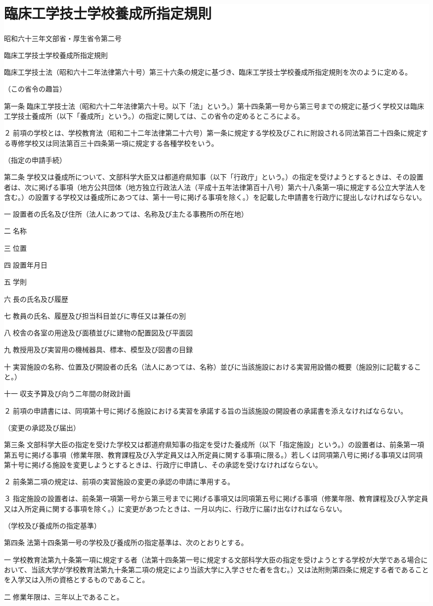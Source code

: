 # 臨床工学技士学校養成所指定規則

昭和六十三年文部省・厚生省令第二号

臨床工学技士学校養成所指定規則

臨床工学技士法（昭和六十二年法律第六十号）第三十六条の規定に基づき、臨床工学技士学校養成所指定規則を次のように定める。

（この省令の趣旨）

第一条 臨床工学技士法（昭和六十二年法律第六十号。以下「法」という。）第十四条第一号から第三号までの規定に基づく学校又は臨床工学技士養成所（以下「養成所」という。）の指定に関しては、この省令の定めるところによる。

２ 前項の学校とは、学校教育法（昭和二十二年法律第二十六号）第一条に規定する学校及びこれに附設される同法第百二十四条に規定する専修学校又は同法第百三十四条第一項に規定する各種学校をいう。

（指定の申請手続）

第二条 学校又は養成所について、文部科学大臣又は都道府県知事（以下「行政庁」という。）の指定を受けようとするときは、その設置者は、次に掲げる事項（地方公共団体（地方独立行政法人法（平成十五年法律第百十八号）第六十八条第一項に規定する公立大学法人を含む。）の設置する学校又は養成所にあつては、第十一号に掲げる事項を除く。）を記載した申請書を行政庁に提出しなければならない。

一 設置者の氏名及び住所（法人にあつては、名称及び主たる事務所の所在地）

二 名称

三 位置

四 設置年月日

五 学則

六 長の氏名及び履歴

七 教員の氏名、履歴及び担当科目並びに専任又は兼任の別

八 校舎の各室の用途及び面積並びに建物の配置図及び平面図

九 教授用及び実習用の機械器具、標本、模型及び図書の目録

十 実習施設の名称、位置及び開設者の氏名（法人にあつては、名称）並びに当該施設における実習用設備の概要（施設別に記載すること。）

十一 収支予算及び向う二年間の財政計画

２ 前項の申請書には、同項第十号に掲げる施設における実習を承諾する旨の当該施設の開設者の承諾書を添えなければならない。

（変更の承認及び届出）

第三条 文部科学大臣の指定を受けた学校又は都道府県知事の指定を受けた養成所（以下「指定施設」という。）の設置者は、前条第一項第五号に掲げる事項（修業年限、教育課程及び入学定員又は入所定員に関する事項に限る。）若しくは同項第八号に掲げる事項又は同項第十号に掲げる施設を変更しようとするときは、行政庁に申請し、その承認を受けなければならない。

２ 前条第二項の規定は、前項の実習施設の変更の承認の申請に準用する。

３ 指定施設の設置者は、前条第一項第一号から第三号までに掲げる事項又は同項第五号に掲げる事項（修業年限、教育課程及び入学定員又は入所定員に関する事項を除く。）に変更があつたときは、一月以内に、行政庁に届け出なければならない。

（学校及び養成所の指定基準）

第四条 法第十四条第一号の学校及び養成所の指定基準は、次のとおりとする。

一 学校教育法第九十条第一項に規定する者（法第十四条第一号に規定する文部科学大臣の指定を受けようとする学校が大学である場合において、当該大学が学校教育法第九十条第二項の規定により当該大学に入学させた者を含む。）又は法附則第四条に規定する者であることを入学又は入所の資格とするものであること。

二 修業年限は、三年以上であること。
